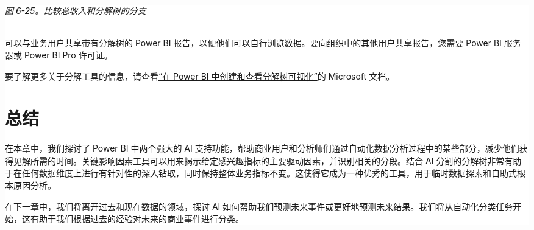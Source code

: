 
###### 图 6-25。比较总收入和分解树的分支

可以与业务用户共享带有分解树的 Power BI 报告，以便他们可以自行浏览数据。要向组织中的其他用户共享报告，您需要 Power BI 服务器或 Power BI Pro 许可证。

要了解更多关于分解工具的信息，请查看[“在 Power BI 中创建和查看分解树可视化”](https://oreil.ly/ockwx)的 Microsoft 文档。

# 总结

在本章中，我们探讨了 Power BI 中两个强大的 AI 支持功能，帮助商业用户和分析师们通过自动化数据分析过程中的某些部分，减少他们获得见解所需的时间。关键影响因素工具可以用来揭示给定感兴趣指标的主要驱动因素，并识别相关的分段。结合 AI 分割的分解树非常有助于在任何数据维度上进行有针对性的深入钻取，同时保持整体业务指标不变。这使得它成为一种优秀的工具，用于临时数据探索和自助式根本原因分析。

在下一章中，我们将离开过去和现在数据的领域，探讨 AI 如何帮助我们预测未来事件或更好地预测未来结果。我们将从自动化分类任务开始，这有助于我们根据过去的经验对未来的商业事件进行分类。
